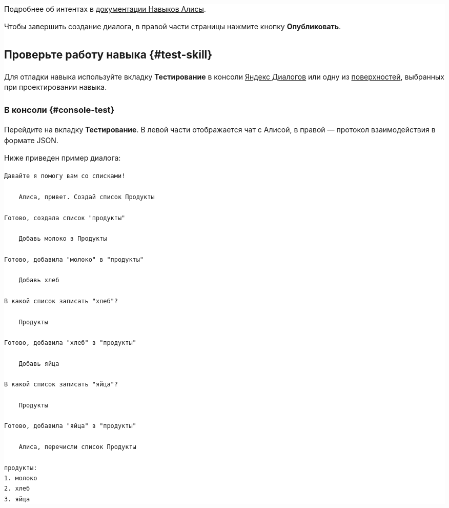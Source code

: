 Подробнее об интентах в [документации Навыков Алисы](https://yandex.ru/dev/dialogs/alice/doc/nlu-docpage/).

Чтобы завершить создание диалога, в правой части страницы нажмите кнопку **Опубликовать**.

## Проверьте работу навыка {#test-skill}

Для отладки навыка используйте вкладку **Тестирование** в консоли [Яндекс Диалогов](https://dialogs.yandex.ru/developer) или одну из [поверхностей](https://yandex.ru/dev/dialogs/alice/doc/surfaces.html), выбранных при проектировании навыка.

### В консоли {#console-test}

Перейдите на вкладку **Тестирование**. В левой части отображается чат с Алисой, в правой — протокол взаимодействия в формате JSON.

Ниже приведен пример диалога:

```text
Давайте я помогу вам со списками!

	Алиса, привет. Создай список Продукты

Готово, создала список "продукты"

	Добавь молоко в Продукты

Готово, добавила "молоко" в "продукты"

	Добавь хлеб

В какой список записать "хлеб"?

	Продукты

Готово, добавила "хлеб" в "продукты"

	Добавь яйца

В какой список записать "яйца"?

	Продукты

Готово, добавила "яйца" в "продукты"

	Алиса, перечисли список Продукты

продукты:
1. молоко
2. хлеб
3. яйца
```
